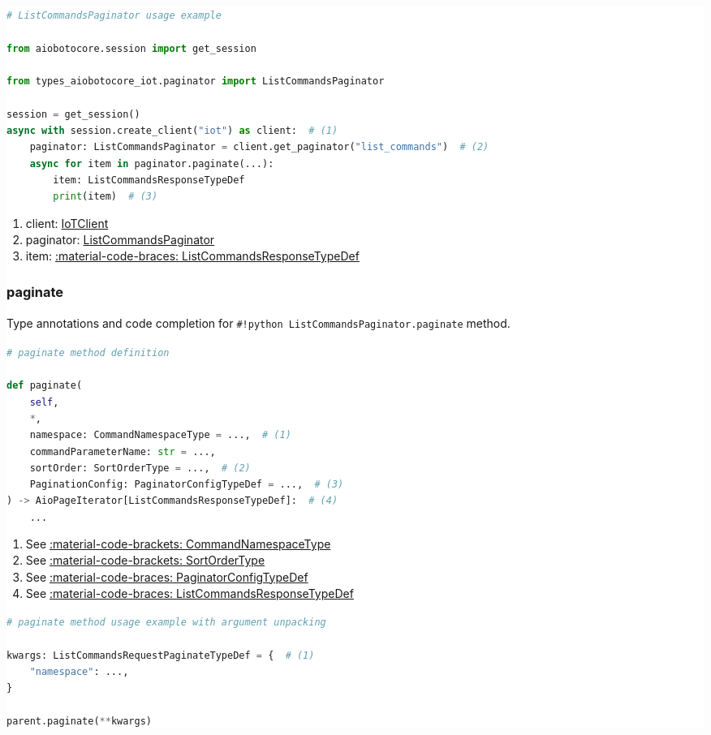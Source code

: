 ```python
# ListCommandsPaginator usage example

from aiobotocore.session import get_session

from types_aiobotocore_iot.paginator import ListCommandsPaginator

session = get_session()
async with session.create_client("iot") as client:  # (1)
    paginator: ListCommandsPaginator = client.get_paginator("list_commands")  # (2)
    async for item in paginator.paginate(...):
        item: ListCommandsResponseTypeDef
        print(item)  # (3)
```

1. client: [IoTClient](./client.md)
2. paginator: [ListCommandsPaginator](./paginators.md#listcommandspaginator)
3. item: [:material-code-braces: ListCommandsResponseTypeDef](./type_defs.md#listcommandsresponsetypedef) 


### paginate

Type annotations and code completion for `#!python ListCommandsPaginator.paginate` method.

```python
# paginate method definition

def paginate(
    self,
    *,
    namespace: CommandNamespaceType = ...,  # (1)
    commandParameterName: str = ...,
    sortOrder: SortOrderType = ...,  # (2)
    PaginationConfig: PaginatorConfigTypeDef = ...,  # (3)
) -> AioPageIterator[ListCommandsResponseTypeDef]:  # (4)
    ...
```

1. See [:material-code-brackets: CommandNamespaceType](./literals.md#commandnamespacetype) 
2. See [:material-code-brackets: SortOrderType](./literals.md#sortordertype) 
3. See [:material-code-braces: PaginatorConfigTypeDef](./type_defs.md#paginatorconfigtypedef) 
4. See [:material-code-braces: ListCommandsResponseTypeDef](./type_defs.md#listcommandsresponsetypedef) 


```python
# paginate method usage example with argument unpacking

kwargs: ListCommandsRequestPaginateTypeDef = {  # (1)
    "namespace": ...,
}

parent.paginate(**kwargs)
```
